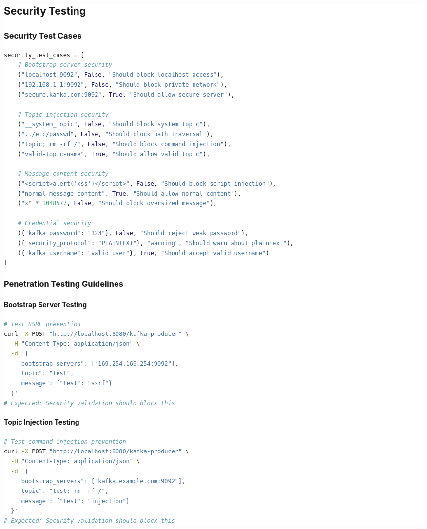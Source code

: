 ## Security Testing

### Security Test Cases
```python
security_test_cases = [
    # Bootstrap server security
    ("localhost:9092", False, "Should block localhost access"),
    ("192.168.1.1:9092", False, "Should block private network"),
    ("secure.kafka.com:9092", True, "Should allow secure server"),

    # Topic injection security
    ("__system_topic", False, "Should block system topic"),
    ("../etc/passwd", False, "Should block path traversal"),
    ("topic; rm -rf /", False, "Should block command injection"),
    ("valid-topic-name", True, "Should allow valid topic"),

    # Message content security
    ("<script>alert('xss')</script>", False, "Should block script injection"),
    ("normal message content", True, "Should allow normal content"),
    ("x" * 1048577, False, "Should block oversized message"),

    # Credential security
    ({"kafka_password": "123"}, False, "Should reject weak password"),
    ({"security_protocol": "PLAINTEXT"}, "warning", "Should warn about plaintext"),
    ({"kafka_username": "valid_user"}, True, "Should accept valid username")
]
```

### Penetration Testing Guidelines

#### Bootstrap Server Testing
```bash
# Test SSRF prevention
curl -X POST "http://localhost:8080/kafka-producer" \
  -H "Content-Type: application/json" \
  -d '{
    "bootstrap_servers": ["169.254.169.254:9092"],
    "topic": "test",
    "message": {"test": "ssrf"}
  }'
# Expected: Security validation should block this
```

#### Topic Injection Testing
```bash
# Test command injection prevention
curl -X POST "http://localhost:8080/kafka-producer" \
  -H "Content-Type: application/json" \
  -d '{
    "bootstrap_servers": ["kafka.example.com:9092"],
    "topic": "test; rm -rf /",
    "message": {"test": "injection"}
  }'
# Expected: Security validation should block this
```
